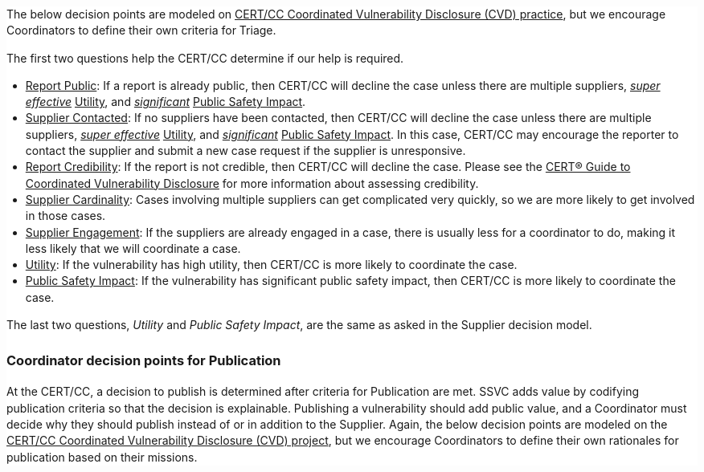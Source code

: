 <embed src="../pdf/ssvc_2_coord-triage.pdf" alt="Coordination Triage Tree" type="application/pdf"
style="width: 100%;"
height = "700" />

The below decision points are  modeled on [CERT/CC Coordinated Vulnerability Disclosure (CVD) practice](../howto/coordination_triage_decision/#coordinator-triage-decision-outcomes), but we encourage Coordinators to define their own criteria for Triage.

The first two questions help the CERT/CC determine if our help is required.

- [Report Public](reference/decision_points/report_public.md): If a report is already public, then CERT/CC will decline the case unless there are multiple suppliers, [*super effective*](reference/decision_points/system_exposure.md) [Utility](reference/decision_points/utility.md), and [*significant*](reference/decision_points/public_safety_impact.md) [Public Safety Impact](reference/decision_points/public_safety_impact.md).
- [Supplier Contacted](reference/decision_points/supplier_contacted.md): If no suppliers have been contacted, then CERT/CC will decline the case unless there are multiple suppliers, [*super effective*](reference/decision_points/system_exposure.md) [Utility](reference/decision_points/utility.md), and [*significant*](reference/decision_points/public_safety_impact.md) [Public Safety Impact](reference/decision_points/public_safety_impact.md).
  In this case, CERT/CC may encourage the reporter to contact the supplier and submit a new case request if the supplier is unresponsive.
- [Report Credibility](reference/decision_points/report_credibility.md): If the report is not credible, then CERT/CC will decline the case.
Please see the [CERT® Guide to Coordinated Vulnerability Disclosure](https://certcc.github.io/CERT-Guide-to-CVD/howto/coordination/_report_credibility) for more information about assessing credibility.
- [Supplier Cardinality](reference/decision_points/supplier_cardinality.md): Cases involving multiple suppliers can get complicated very quickly, so we are more likely to get involved in those cases.
- [Supplier Engagement](reference/decision_points/supplier_engagement.md): If the suppliers are already engaged in a case, there is usually less for a coordinator to do, making it less likely that we will coordinate a case.
- [Utility](reference/decision_points/utility.md): If the vulnerability has high utility, then CERT/CC is more likely to coordinate the case.
- [Public Safety Impact](reference/decision_points/public_safety_impact.md): If the vulnerability has significant
   public safety impact, then CERT/CC is more likely to coordinate the case.

The last two questions, *Utility* and *Public Safety Impact*, are the same as asked in the Supplier decision model.

### Coordinator decision points for Publication

<embed src="../pdf/ssvc_2_coord-publish.pdf" alt="Suggested tree for a coordinator's publication decision" type="application/pdf"
style="width: 100%;"
height = "600" />

At the CERT/CC, a decision to publish is determined after criteria for Publication are met. SSVC adds value by codifying publication criteria so that the decision is explainable. Publishing a vulnerability should add public value, and a Coordinator must decide why they should publish instead of or in addition to the Supplier. Again, the below decision points are modeled on the [CERT/CC Coordinated Vulnerability Disclosure (CVD) project](howto/coordination_triage_decision/#coordinator-triage-units-of-work), but we encourage Coordinators to define their own rationales for publication based on their missions.
